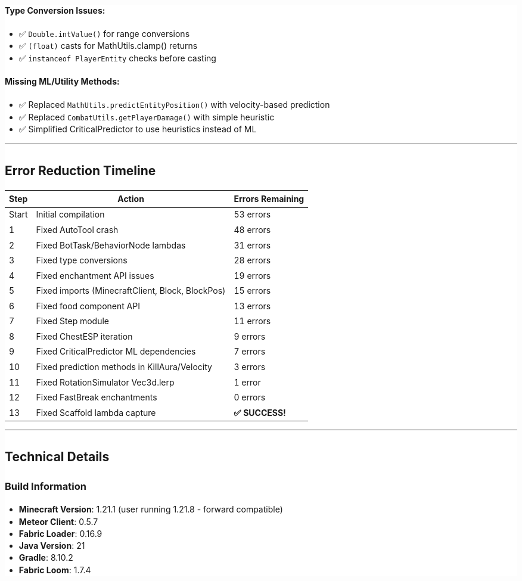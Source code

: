 #### Type Conversion Issues:
- ✅ `Double.intValue()` for range conversions
- ✅ `(float)` casts for MathUtils.clamp() returns
- ✅ `instanceof PlayerEntity` checks before casting

#### Missing ML/Utility Methods:
- ✅ Replaced `MathUtils.predictEntityPosition()` with velocity-based prediction
- ✅ Replaced `CombatUtils.getPlayerDamage()` with simple heuristic
- ✅ Simplified CriticalPredictor to use heuristics instead of ML

---

## Error Reduction Timeline

| Step | Action | Errors Remaining |
|------|--------|------------------|
| Start | Initial compilation | 53 errors |
| 1 | Fixed AutoTool crash | 48 errors |
| 2 | Fixed BotTask/BehaviorNode lambdas | 31 errors |
| 3 | Fixed type conversions | 28 errors |
| 4 | Fixed enchantment API issues | 19 errors |
| 5 | Fixed imports (MinecraftClient, Block, BlockPos) | 15 errors |
| 6 | Fixed food component API | 13 errors |
| 7 | Fixed Step module | 11 errors |
| 8 | Fixed ChestESP iteration | 9 errors |
| 9 | Fixed CriticalPredictor ML dependencies | 7 errors |
| 10 | Fixed prediction methods in KillAura/Velocity | 3 errors |
| 11 | Fixed RotationSimulator Vec3d.lerp | 1 error |
| 12 | Fixed FastBreak enchantments | 0 errors |
| 13 | Fixed Scaffold lambda capture | **✅ SUCCESS!** |

---

## Technical Details

### Build Information
- **Minecraft Version**: 1.21.1 (user running 1.21.8 - forward compatible)
- **Meteor Client**: 0.5.7
- **Fabric Loader**: 0.16.9
- **Java Version**: 21
- **Gradle**: 8.10.2
- **Fabric Loom**: 1.7.4
